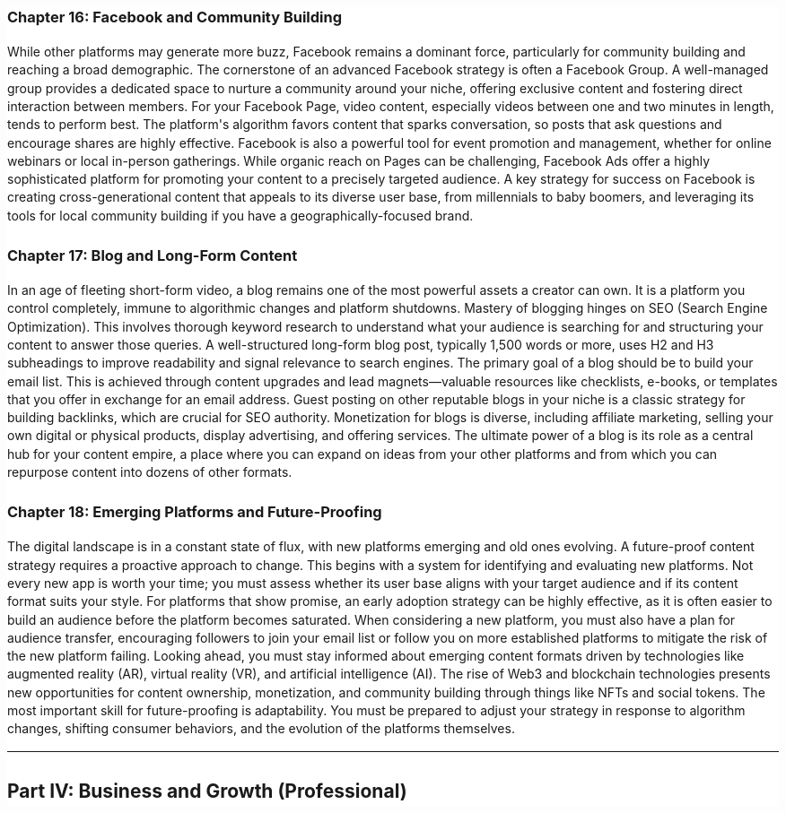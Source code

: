 ### Chapter 16: Facebook and Community Building

While other platforms may generate more buzz, Facebook remains a dominant force, particularly for community building and reaching a broad demographic. The cornerstone of an advanced Facebook strategy is often a Facebook Group. A well-managed group provides a dedicated space to nurture a community around your niche, offering exclusive content and fostering direct interaction between members. For your Facebook Page, video content, especially videos between one and two minutes in length, tends to perform best. The platform's algorithm favors content that sparks conversation, so posts that ask questions and encourage shares are highly effective. Facebook is also a powerful tool for event promotion and management, whether for online webinars or local in-person gatherings. While organic reach on Pages can be challenging, Facebook Ads offer a highly sophisticated platform for promoting your content to a precisely targeted audience. A key strategy for success on Facebook is creating cross-generational content that appeals to its diverse user base, from millennials to baby boomers, and leveraging its tools for local community building if you have a geographically-focused brand.

### Chapter 17: Blog and Long-Form Content

In an age of fleeting short-form video, a blog remains one of the most powerful assets a creator can own. It is a platform you control completely, immune to algorithmic changes and platform shutdowns. Mastery of blogging hinges on SEO (Search Engine Optimization). This involves thorough keyword research to understand what your audience is searching for and structuring your content to answer those queries. A well-structured long-form blog post, typically 1,500 words or more, uses H2 and H3 subheadings to improve readability and signal relevance to search engines. The primary goal of a blog should be to build your email list. This is achieved through content upgrades and lead magnets—valuable resources like checklists, e-books, or templates that you offer in exchange for an email address. Guest posting on other reputable blogs in your niche is a classic strategy for building backlinks, which are crucial for SEO authority. Monetization for blogs is diverse, including affiliate marketing, selling your own digital or physical products, display advertising, and offering services. The ultimate power of a blog is its role as a central hub for your content empire, a place where you can expand on ideas from your other platforms and from which you can repurpose content into dozens of other formats.

### Chapter 18: Emerging Platforms and Future-Proofing

The digital landscape is in a constant state of flux, with new platforms emerging and old ones evolving. A future-proof content strategy requires a proactive approach to change. This begins with a system for identifying and evaluating new platforms. Not every new app is worth your time; you must assess whether its user base aligns with your target audience and if its content format suits your style. For platforms that show promise, an early adoption strategy can be highly effective, as it is often easier to build an audience before the platform becomes saturated. When considering a new platform, you must also have a plan for audience transfer, encouraging followers to join your email list or follow you on more established platforms to mitigate the risk of the new platform failing. Looking ahead, you must stay informed about emerging content formats driven by technologies like augmented reality (AR), virtual reality (VR), and artificial intelligence (AI). The rise of Web3 and blockchain technologies presents new opportunities for content ownership, monetization, and community building through things like NFTs and social tokens. The most important skill for future-proofing is adaptability. You must be prepared to adjust your strategy in response to algorithm changes, shifting consumer behaviors, and the evolution of the platforms themselves.

---

## Part IV: Business and Growth (Professional)
